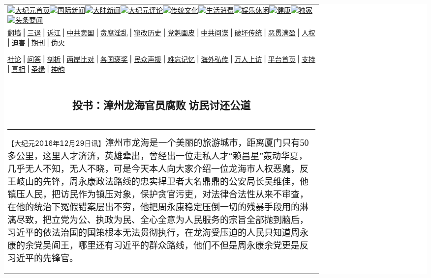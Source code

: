 <a name="1" id="1" target="_blank"></a><span id="1"></span>
<table align=center border="0"><tr><td colspan="2" VALIGN=TOP><a href="https://github.com/19920513/djy/blob/master/gb/nf1351518.md#1"><img src="https://raw.githubusercontent.com/19920513/www/master/t/djy/1.jpg" title="大纪元首页" alt="大纪元首页"></a><a href="https://github.com/19920513/djy/blob/master/gb/n24hr.md#1"><img src="https://raw.githubusercontent.com/19920513/www/master/t/djy/3.jpg" title="国际新闻" alt="国际新闻"></a><a href="https://github.com/19920513/djy/blob/master/gb/nsc413.md#1"><img src="https://raw.githubusercontent.com/19920513/www/master/t/djy/4.jpg" title="大陆新闻" alt="大陆新闻"></a><a href="https://github.com/19920513/djy/blob/master/gb/news392.md#1"><img src="https://raw.githubusercontent.com/19920513/www/master/t/djy/5.jpg" title="大纪元评论" alt="大纪元评论"></a><a href="https://github.com/19920513/djy/blob/master/gb/news2007.md#1"><img src="https://raw.githubusercontent.com/19920513/www/master/t/djy/6.jpg" title="传统文化" alt="传统文化"></a><a href="https://github.com/19920513/djy/blob/master/gb/news2008.md#1"><img src="https://raw.githubusercontent.com/19920513/www/master/t/djy/7.jpg" title="生活消费" alt="生活消费"></a><a href="https://github.com/19920513/djy/blob/master/gb/ncyule.md#1"><img src="https://raw.githubusercontent.com/19920513/www/master/t/djy/8.jpg" title="娱乐休闲" alt="娱乐休闲"></a><a href="https://github.com/19920513/djy/blob/master/gb/nsc1002.md#1"><img src="https://raw.githubusercontent.com/19920513/www/master/t/djy/9.jpg" title="健康" alt="健康"></a><a href="https://github.com/19920513/djy/blob/master/gb/nf6092.md#1"><img src="https://raw.githubusercontent.com/19920513/www/master/t/djy/10a.jpg" title="独家" alt="独家"></a><a href="https://github.com/19920513/djy/blob/master/gb/nf4514.md#1"><img src="https://raw.githubusercontent.com/19920513/www/master/t/djy/12a.jpg" title="头条要闻" alt="头条要闻"></a></td></tr>
<tr><td colspan="2" VALIGN=TOP><a target="_blank" href="https://github.com/19920513/www/blob/master/README.md?zsrh#1">翻墙</a> | <a target="_blank" href="https://github.com/19920513/djy/blob/master/gb/nf5657.md#1">三退</a> | <a target="_blank" href="https://github.com/19920513/djy/blob/master/gb/nf6124.md#1">诉江</a> | <a target="_blank" href="https://github.com/19920513/djy/blob/master/gb/nf1176117.md#1">中共卖国</a> | <a target="_blank" href="https://github.com/19920513/djy/blob/master/gb/nf5773.md#1">贪腐淫乱</a> | <a target="_blank" href="https://github.com/19920513/djy/blob/master/gb/nf1176115.md#1">窜改历史</a> | <a target="_blank" href="https://github.com/19920513/djy/blob/master/gb/nf1176107.md#1">党魁画皮</a> | <a target="_blank" href="https://github.com/19920513/djy/blob/master/gb/nf1320400.md#1">中共间谍</a> | <a target="_blank" href="https://github.com/19920513/djy/blob/master/gb/nf1176114.md#1">破坏传统</a> | <a target="_blank" href="https://github.com/19920513/ntdtv/blob/master/gb/prog447_1.md#1">恶贯满盈</a> | <a target="_blank" href="https://github.com/19920513/djy/blob/master/gb/ncid278.md#1">人权</a> | <a target="_blank" href="https://github.com/19920513/djy/blob/master/gb/nf1176111.md#1">迫害</a> | <a target="_blank" href="https://gitlab.com/szzdlab/mh-qikan/blob/master/README.md#1">期刊</a> | <a target="_blank" href="https://github.com/19920513/djy/blob/master/gb/nf5562.md#1">伪火</a></p><p><a target="_blank" href="https://github.com/19920513/djy/blob/master/gb/9p.md#1">社论</a> | <a target="_blank" href="https://github.com/19920513/djy/blob/master/gb/nf4378.md#1">问答</a> | <a target="_blank" href="https://github.com/19920513/djy/blob/master/gb/nf5792.md#1">剖析</a> | <a target="_blank" href="https://github.com/19920513/djy/blob/master/gb/nf5735.md#1">两岸比对</a> | <a target="_blank" href="https://github.com/19920513/djy/blob/master/gb/nf6119.md#1">各国褒奖</a> | <a target="_blank" href="https://github.com/19920513/djy/blob/master/gb/nf6120.md#1">民众声援</a> | <a target="_blank" href="https://github.com/19920513/djy/blob/master/gb/nf1188594.md#1">难忘记忆</a> | <a target="_blank" href="https://github.com/19920513/djy/blob/master/gb/nf3180.md#1">海外弘传</a> | <a target="_blank" href="https://github.com/19920513/djy/blob/master/gb/nf5410.md#1">万人上访</a> | <a target="_blank" href="https://github.com/19920513/www/blob/master/README.md?zsrh#1">平台首页</a> | <a target="_blank" href="https://github.com/19920513/djy/blob/master/gb/nf4386.md#1">支持</a> | <a target="_blank" href="https://github.com/19920513/djy/blob/master/gb/nf4389.md#1">真相</a> | <a target="_blank" href="https://github.com/19920513/djy/blob/master/gb/nf5790.md#1">圣缘</a> | <a target="_blank" href="https://github.com/19920513/djy/blob/master/gb/nf4786.md#1">神韵</a></td></tr>
<tr><td VALIGN=TOP width="626"><h2 align=center>投书：漳州龙海官员腐败 访民讨还公道</h2>

<h6></h6>
<hr>
	<p>【大纪元2016年12月29日讯】<span style="font-family: Lucida Sans Unicode;"><span style="font-size: large;">漳州市龙海是一个美丽的旅游城市，距离厦门只有50多公里，这里人才济济，英雄辈出，曾经出一位走私人才“赖昌星”轰动华夏，几乎无人不知，无人不晓，可是今天本人向大家介绍一位龙海市人权恶魔，反王岐山的先锋，周永康政法路线的忠实捍卫者大名鼎鼎的公安局长吴维佳，他镇压人民，把<ahref="https://github.com/19920513/djy/blob/master/gb/tag/%E8%AE%BF%E6%B0%91.md#1">访民</a>作为镇压对象，保护贪官污吏，对法律合法性从来不审查，在他的统治下冤假错案层出不穷，他把周永康稳定压倒一切的残暴手段用的淋漓尽致，把立党为公、执政为民、全心全意为人民服务的宗旨全部抛到脑后，习近平的依法治国的国策根本无法贯彻执行，在龙海受压迫的人民只知道周永康的余党吴阎王，哪里还有习近平的群众路线，他们不但是周永康余党更是反习近平的先锋官。</span></span></p>
